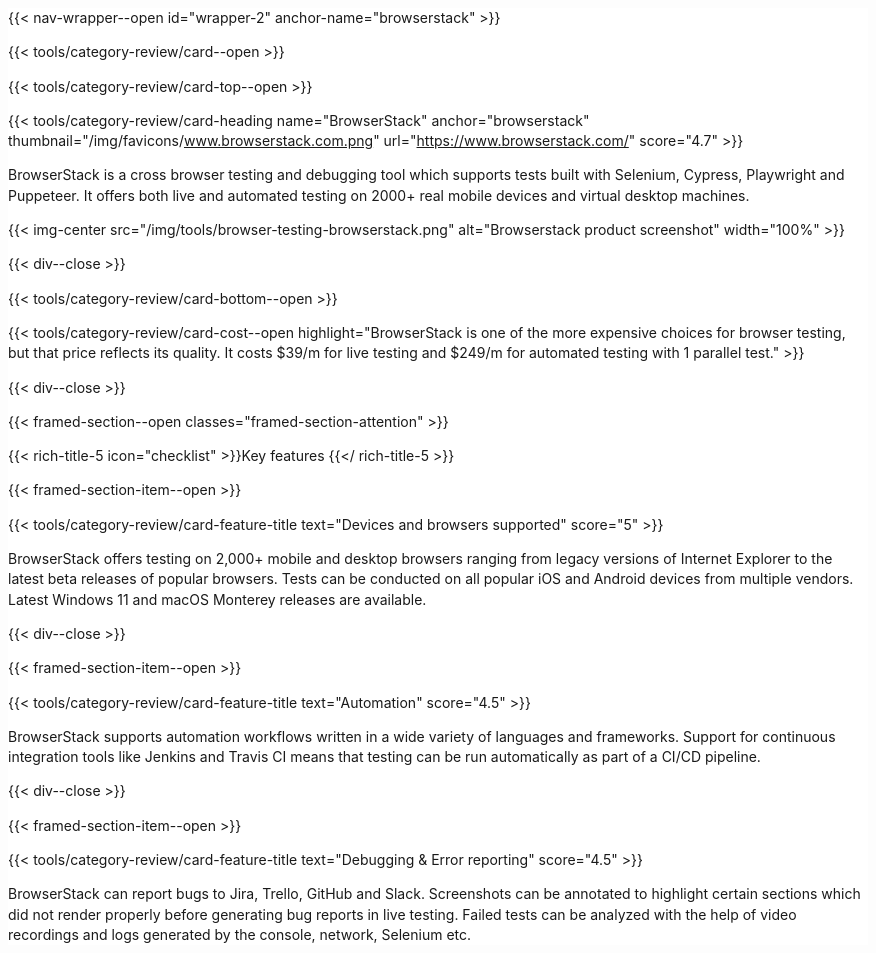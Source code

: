 {{< nav-wrapper--open id="wrapper-2" anchor-name="browserstack" >}}

{{< tools/category-review/card--open >}}

{{< tools/category-review/card-top--open >}}

{{< tools/category-review/card-heading name="BrowserStack" anchor="browserstack" thumbnail="/img/favicons/www.browserstack.com.png" url="https://www.browserstack.com/" score="4.7" >}}

BrowserStack is a cross browser testing and debugging tool which supports tests
built with Selenium, Cypress, Playwright and Puppeteer. It offers both live and
automated testing on 2000+ real mobile devices and virtual desktop machines.

{{< img-center src="/img/tools/browser-testing-browserstack.png" alt="Browserstack product screenshot" width="100%" >}}

{{< div--close >}}

{{< tools/category-review/card-bottom--open >}}

{{< tools/category-review/card-cost--open highlight="BrowserStack is one of the more expensive choices for browser testing, but that price reflects its quality. It costs $39/m for live testing and $249/m for automated testing with 1 parallel test." >}}

{{< div--close >}}

{{< framed-section--open classes="framed-section-attention" >}}

{{< rich-title-5 icon="checklist" >}}Key features {{</ rich-title-5 >}}

{{< framed-section-item--open >}}

{{< tools/category-review/card-feature-title text="Devices and browsers supported" score="5" >}}

BrowserStack offers testing on 2,000+ mobile and desktop browsers ranging from
legacy versions of Internet Explorer to the latest beta releases of popular
browsers. Tests can be conducted on all popular iOS and Android devices from 
multiple vendors. Latest Windows 11 and macOS Monterey releases are available.

{{< div--close >}}

{{< framed-section-item--open >}}

{{< tools/category-review/card-feature-title text="Automation" score="4.5" >}}

BrowserStack supports automation workflows written in a wide variety of
languages and frameworks. Support for continuous integration tools like Jenkins
and Travis CI means that testing can be run automatically as part of a CI/CD
pipeline.

{{< div--close >}}

{{< framed-section-item--open >}}

{{< tools/category-review/card-feature-title text="Debugging & Error reporting" score="4.5" >}}

BrowserStack can report bugs to Jira, Trello, GitHub and Slack. Screenshots can
be annotated to highlight certain sections which did not render properly before
generating bug reports in live testing. Failed tests can be analyzed with the
help of video recordings and logs generated by the console, network, Selenium
etc.

